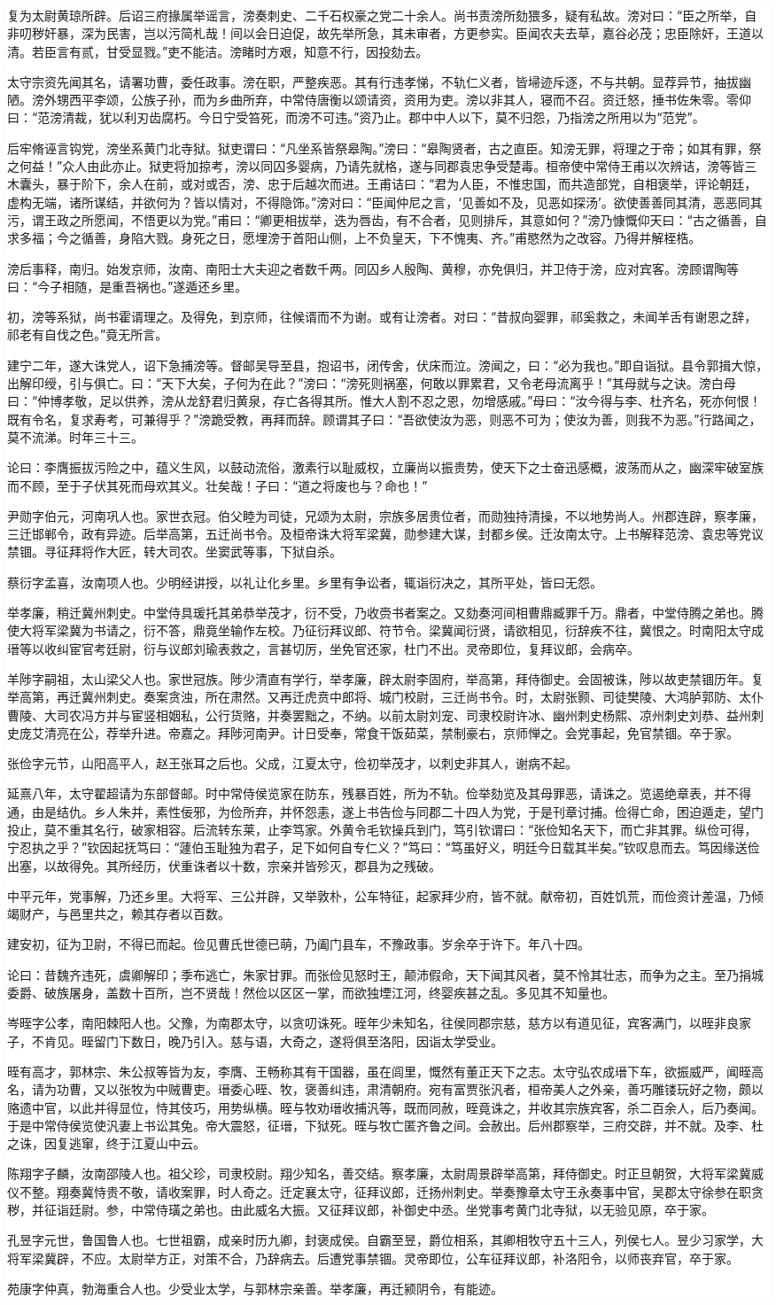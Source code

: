 复为太尉黄琼所辟。后诏三府掾属举谣言，滂奏刺史、二千石权豪之党二十余人。尚书责滂所劾猥多，疑有私故。滂对曰：“臣之所举，自非叨秽奸暴，深为民害，岂以污简札哉！间以会日迫促，故先举所急，其未审者，方更参实。臣闻农夫去草，嘉谷必茂；忠臣除奸，王道以清。若臣言有贰，甘受显戮。”吏不能洁。滂睹时方艰，知意不行，因投劾去。

太守宗资先闻其名，请署功曹，委任政事。滂在职，严整疾恶。其有行违孝悌，不轨仁义者，皆埽迹斥逐，不与共朝。显荐异节，抽拔幽陋。滂外甥西平李颂，公族子孙，而为乡曲所弃，中常侍唐衡以颂请资，资用为吏。滂以非其人，寝而不召。资迁怒，捶书佐朱零。零仰曰：“范滂清裁，犹以利刃齿腐朽。今日宁受笞死，而滂不可违。”资乃止。郡中中人以下，莫不归怨，乃指滂之所用以为“范党”。

后牢脩诬言钩党，滂坐系黄门北寺狱。狱吏谓曰：“凡坐系皆祭皋陶。”滂曰：“皋陶贤者，古之直臣。知滂无罪，将理之于帝；如其有罪，祭之何益！”众人由此亦止。狱吏将加掠考，滂以同囚多婴病，乃请先就格，遂与同郡袁忠争受楚毒。桓帝使中常侍王甫以次辨诘，滂等皆三木囊头，暴于阶下，余人在前，或对或否，滂、忠于后越次而进。王甫诘曰：“君为人臣，不惟忠国，而共造部党，自相褒举，评论朝廷，虚构无端，诸所谋结，并欲何为？皆以情对，不得隐饰。”滂对曰：“臣闻仲尼之言，‘见善如不及，见恶如探汤’。欲使善善同其清，恶恶同其污，谓王政之所愿闻，不悟更以为党。”甫曰：“卿更相拔举，迭为唇齿，有不合者，见则排斥，其意如何？”滂乃慷慨仰天曰：“古之循善，自求多福；今之循善，身陷大戮。身死之日，愿埋滂于首阳山侧，上不负皇天，下不愧夷、齐。”甫愍然为之改容。乃得并解桎梏。

滂后事释，南归。始发京师，汝南、南阳士大夫迎之者数千两。同囚乡人殷陶、黄穆，亦免俱归，并卫侍于滂，应对宾客。滂顾谓陶等曰：“今子相随，是重吾祸也。”遂遁还乡里。

初，滂等系狱，尚书霍谞理之。及得免，到京师，往候谞而不为谢。或有让滂者。对曰：“昔叔向婴罪，祁奚救之，未闻羊舌有谢恩之辞，祁老有自伐之色。”竟无所言。

建宁二年，遂大诛党人，诏下急捕滂等。督邮吴导至县，抱诏书，闭传舍，伏床而泣。滂闻之，曰：“必为我也。”即自诣狱。县令郭揖大惊，出解印绶，引与俱亡。曰：“天下大矣，子何为在此？”滂曰：“滂死则祸塞，何敢以罪累君，又令老母流离乎！”其母就与之诀。滂白母曰：“仲博孝敬，足以供养，滂从龙舒君归黄泉，存亡各得其所。惟大人割不忍之恩，勿增感戚。”母曰：“汝今得与李、杜齐名，死亦何恨！既有令名，复求寿考，可兼得乎？”滂跪受教，再拜而辞。顾谓其子曰：“吾欲使汝为恶，则恶不可为；使汝为善，则我不为恶。”行路闻之，莫不流涕。时年三十三。

论曰：李膺振拔污险之中，蕴义生风，以鼓动流俗，激素行以耻威权，立廉尚以振贵势，使天下之士奋迅感概，波荡而从之，幽深牢破室族而不顾，至于子伏其死而母欢其义。壮矣哉！子曰：“道之将废也与？命也！”

尹勋字伯元，河南巩人也。家世衣冠。伯父睦为司徒，兄颂为太尉，宗族多居贵位者，而勋独持清操，不以地势尚人。州郡连辟，察孝廉，三迁邯郸令，政有异迹。后举高第，五迁尚书令。及桓帝诛大将军梁冀，勋参建大谋，封都乡侯。迁汝南太守。上书解释范滂、袁忠等党议禁锢。寻征拜将作大匠，转大司农。坐窦武等事，下狱自杀。

蔡衍字孟喜，汝南项人也。少明经讲授，以礼让化乡里。乡里有争讼者，辄诣衍决之，其所平处，皆曰无怨。

举孝廉，稍迁冀州刺史。中堂侍具瑗托其弟恭举茂才，衍不受，乃收赍书者案之。又劾奏河间相曹鼎臧罪千万。鼎者，中堂侍腾之弟也。腾使大将军梁冀为书请之，衍不答，鼎竟坐输作左校。乃征衍拜议郎、符节令。梁冀闻衍贤，请欲相见，衍辞疾不往，冀恨之。时南阳太守成瑨等以收纠宦官考廷尉，衍与议郎刘瑜表救之，言甚切厉，坐免官还家，杜门不出。灵帝即位，复拜议郎，会病卒。

羊陟字嗣祖，太山梁父人也。家世冠族。陟少清直有学行，举孝廉，辟太尉李固府，举高第，拜侍御史。会固被诛，陟以故吏禁锢历年。复举高第，再迁冀州刺史。奏案贪浊，所在肃然。又再迁虎贲中郎将、城门校尉，三迁尚书令。时，太尉张颢、司徒樊陵、大鸿胪郭防、太仆曹陵、大司农冯方并与宦竖相姻私，公行货赂，并奏罢黜之，不纳。以前太尉刘宠、司隶校尉许冰、幽州刺史杨熙、凉州刺史刘恭、益州刺史庞艾清亮在公，荐举升进。帝嘉之。拜陟河南尹。计日受奉，常食干饭茹菜，禁制豪右，京师惮之。会党事起，免官禁锢。卒于家。

张俭字元节，山阳高平人，赵王张耳之后也。父成，江夏太守，俭初举茂才，以刺史非其人，谢病不起。

延熹八年，太守翟超请为东部督邮。时中常侍侯览家在防东，残暴百姓，所为不轨。俭举劾览及其母罪恶，请诛之。览遏绝章表，并不得通，由是结仇。乡人朱并，素性佞邪，为俭所弃，并怀怨恚，遂上书告俭与同郡二十四人为党，于是刊章讨捕。俭得亡命，困迫遁走，望门投止，莫不重其名行，破家相容。后流转东莱，止李笃家。外黄令毛钦操兵到门，笃引钦谓曰：“张俭知名天下，而亡非其罪。纵俭可得，宁忍执之乎？”钦因起抚笃曰：“蘧伯玉耻独为君子，足下如何自专仁义？”笃曰：“笃虽好义，明廷今日载其半矣。”钦叹息而去。笃因缘送俭出塞，以故得免。其所经历，伏重诛者以十数，宗亲并皆殄灭，郡县为之残破。

中平元年，党事解，乃还乡里。大将军、三公并辟，又举敦朴，公车特征，起家拜少府，皆不就。献帝初，百姓饥荒，而俭资计差温，乃倾竭财产，与邑里共之，赖其存者以百数。

建安初，征为卫尉，不得已而起。俭见曹氏世德已萌，乃阖门县车，不豫政事。岁余卒于许下。年八十四。

论曰：昔魏齐违死，虞卿解印；季布逃亡，朱家甘罪。而张俭见怒时王，颠沛假命，天下闻其风者，莫不怜其壮志，而争为之主。至乃捐城委爵、破族屠身，盖数十百所，岂不贤哉！然俭以区区一掌，而欲独堙江河，终婴疾甚之乱。多见其不知量也。

岑晊字公孝，南阳棘阳人也。父豫，为南郡太守，以贪叨诛死。晊年少未知名，往侯同郡宗慈，慈方以有道见征，宾客满门，以晊非良家子，不肯见。晊留门下数日，晚乃引入。慈与语，大奇之，遂将俱至洛阳，因诣太学受业。

晊有高才，郭林宗、朱公叔等皆为友，李膺、王畅称其有干国器，虽在闾里，慨然有董正天下之志。太守弘农成瑨下车，欲振威严，闻晊高名，请为功曹，又以张牧为中贼曹吏。瑨委心晊、牧，褒善纠违，肃清朝府。宛有富贾张汎者，桓帝美人之外亲，善巧雕镂玩好之物，颇以赂遗中官，以此并得显位，恃其伎巧，用势纵横。晊与牧劝瑨收捕汎等，既而同赦，晊竟诛之，并收其宗族宾客，杀二百余人，后乃奏闻。于是中常侍侯览使汎妻上书讼其兔。帝大震怒，征瑨，下狱死。晊与牧亡匿齐鲁之间。会赦出。后州郡察举，三府交辟，并不就。及李、杜之诛，因复逃窜，终于江夏山中云。

陈翔字子麟，汝南邵陵人也。祖父珍，司隶校尉。翔少知名，善交结。察孝廉，太尉周景辟举高第，拜侍御史。时正旦朝贺，大将军梁冀威仪不整。翔奏冀恃贵不敬，请收案罪，时人奇之。迁定襄太守，征拜议郎，迁扬州刺史。举奏豫章太守王永奏事中官，吴郡太守徐参在职贪秽，并征诣廷尉。参，中常侍璜之弟也。由此威名大振。又征拜议郎，补御史中丞。坐党事考黄门北寺狱，以无验见原，卒于家。

孔昱字元世，鲁国鲁人也。七世祖霸，成亲时历九卿，封褒成侯。自霸至昱，爵位相系，其卿相牧守五十三人，列侯七人。昱少习家学，大将军梁冀辟，不应。太尉举方正，对策不合，乃辞病去。后遭党事禁锢。灵帝即位，公车征拜议郎，补洛阳令，以师丧弃官，卒于家。

苑康字仲真，勃海重合人也。少受业太学，与郭林宗亲善。举孝廉，再迁颍阴令，有能迹。
